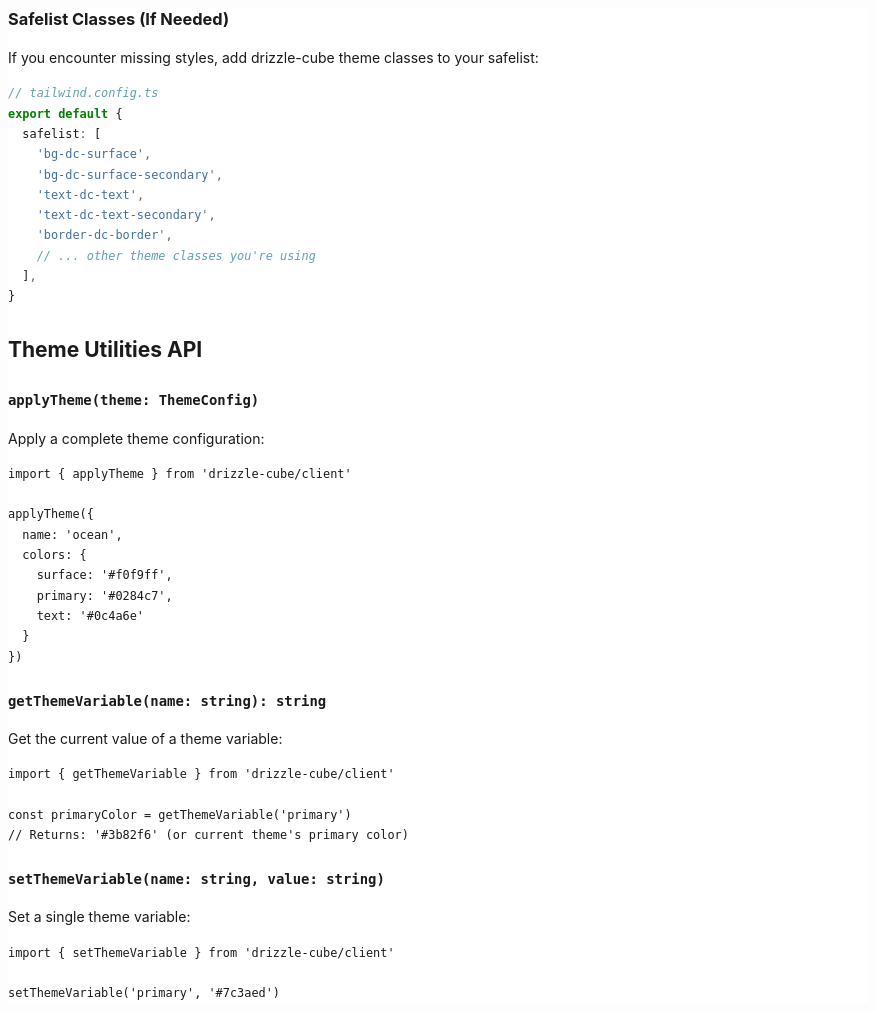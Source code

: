 ### Safelist Classes (If Needed)

If you encounter missing styles, add drizzle-cube theme classes to your safelist:

```ts
// tailwind.config.ts
export default {
  safelist: [
    'bg-dc-surface',
    'bg-dc-surface-secondary',
    'text-dc-text',
    'text-dc-text-secondary',
    'border-dc-border',
    // ... other theme classes you're using
  ],
}
```

## Theme Utilities API

### `applyTheme(theme: ThemeConfig)`

Apply a complete theme configuration:

```tsx
import { applyTheme } from 'drizzle-cube/client'

applyTheme({
  name: 'ocean',
  colors: {
    surface: '#f0f9ff',
    primary: '#0284c7',
    text: '#0c4a6e'
  }
})
```

### `getThemeVariable(name: string): string`

Get the current value of a theme variable:

```tsx
import { getThemeVariable } from 'drizzle-cube/client'

const primaryColor = getThemeVariable('primary')
// Returns: '#3b82f6' (or current theme's primary color)
```

### `setThemeVariable(name: string, value: string)`

Set a single theme variable:

```tsx
import { setThemeVariable } from 'drizzle-cube/client'

setThemeVariable('primary', '#7c3aed')
```
